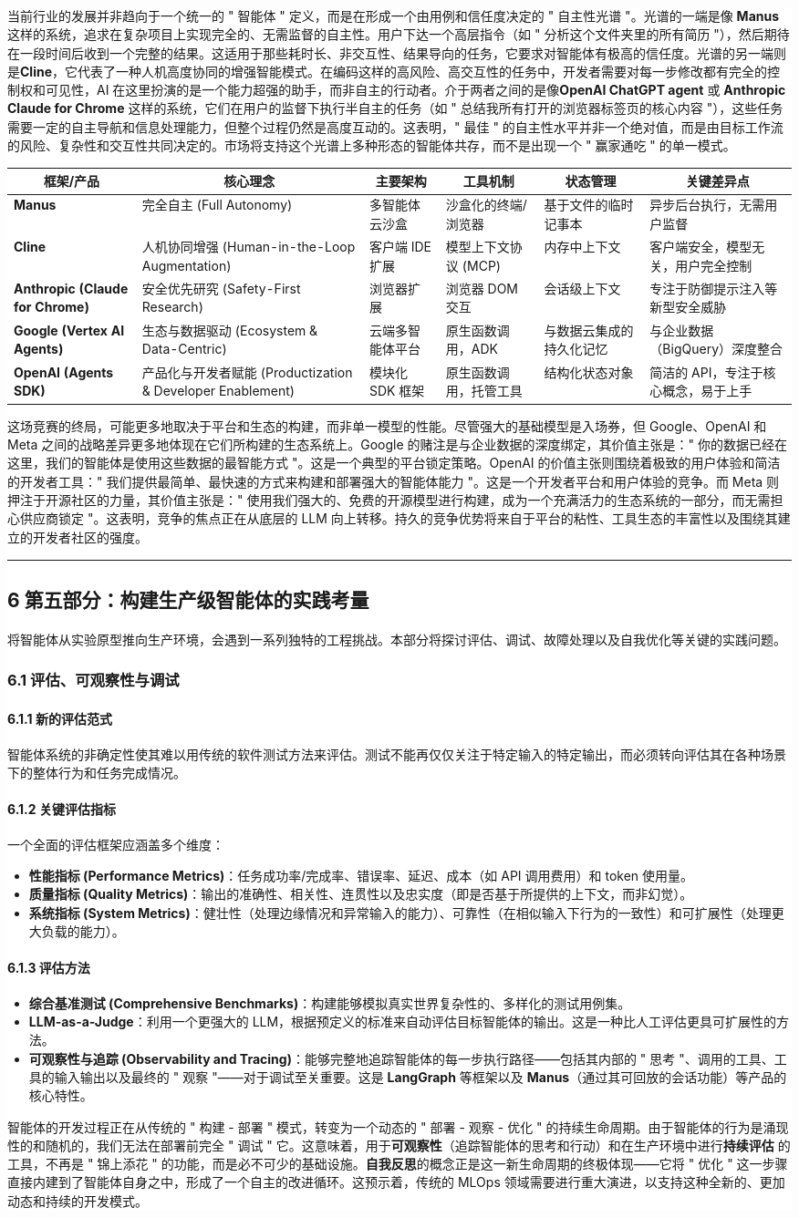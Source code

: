 当前行业的发展并非趋向于一个统一的 " 智能体 " 定义，而是在形成一个由用例和信任度决定的 " 自主性光谱 "。光谱的一端是像 **Manus** 这样的系统，追求在复杂项目上实现完全的、无需监督的自主性。用户下达一个高层指令（如 " 分析这个文件夹里的所有简历 "），然后期待在一段时间后收到一个完整的结果。这适用于那些耗时长、非交互性、结果导向的任务，它要求对智能体有极高的信任度。光谱的另一端则是**Cline**，它代表了一种人机高度协同的增强智能模式。在编码这样的高风险、高交互性的任务中，开发者需要对每一步修改都有完全的控制权和可见性，AI 在这里扮演的是一个能力超强的助手，而非自主的行动者。介于两者之间的是像**OpenAI ChatGPT agent** 或 **Anthropic Claude for Chrome** 这样的系统，它们在用户的监督下执行半自主的任务（如 " 总结我所有打开的浏览器标签页的核心内容 "），这些任务需要一定的自主导航和信息处理能力，但整个过程仍然是高度互动的。这表明，" 最佳 " 的自主性水平并非一个绝对值，而是由目标工作流的风险、复杂性和交互性共同决定的。市场将支持这个光谱上多种形态的智能体共存，而不是出现一个 " 赢家通吃 " 的单一模式。

|框架/产品|核心理念|主要架构|工具机制|状态管理|关键差异点|
|---|---|---|---|---|---|
|**Manus**|完全自主 (Full Autonomy)|多智能体云沙盒|沙盒化的终端/浏览器|基于文件的临时记事本|异步后台执行，无需用户监督|
|**Cline**|人机协同增强 (Human-in-the-Loop Augmentation)|客户端 IDE 扩展|模型上下文协议 (MCP)|内存中上下文|客户端安全，模型无关，用户完全控制|
|**Anthropic (Claude for Chrome)**|安全优先研究 (Safety-First Research)|浏览器扩展|浏览器 DOM 交互|会话级上下文|专注于防御提示注入等新型安全威胁|
|**Google (Vertex AI Agents)**|生态与数据驱动 (Ecosystem & Data-Centric)|云端多智能体平台|原生函数调用，ADK|与数据云集成的持久化记忆|与企业数据（BigQuery）深度整合|
|**OpenAI (Agents SDK)**|产品化与开发者赋能 (Productization & Developer Enablement)|模块化 SDK 框架|原生函数调用，托管工具|结构化状态对象|简洁的 API，专注于核心概念，易于上手|

这场竞赛的终局，可能更多地取决于平台和生态的构建，而非单一模型的性能。尽管强大的基础模型是入场券，但 Google、OpenAI 和 Meta 之间的战略差异更多地体现在它们所构建的生态系统上。Google 的赌注是与企业数据的深度绑定，其价值主张是：" 你的数据已经在这里，我们的智能体是使用这些数据的最智能方式 "。这是一个典型的平台锁定策略。OpenAI 的价值主张则围绕着极致的用户体验和简洁的开发者工具：" 我们提供最简单、最快速的方式来构建和部署强大的智能体能力 "。这是一个开发者平台和用户体验的竞争。而 Meta 则押注于开源社区的力量，其价值主张是：" 使用我们强大的、免费的开源模型进行构建，成为一个充满活力的生态系统的一部分，而无需担心供应商锁定 "。这表明，竞争的焦点正在从底层的 LLM 向上转移。持久的竞争优势将来自于平台的粘性、工具生态的丰富性以及围绕其建立的开发者社区的强度。

---

## 6 **第五部分：构建生产级智能体的实践考量**

将智能体从实验原型推向生产环境，会遇到一系列独特的工程挑战。本部分将探讨评估、调试、故障处理以及自我优化等关键的实践问题。

### 6.1 **评估、可观察性与调试**

#### 6.1.1 **新的评估范式**

智能体系统的非确定性使其难以用传统的软件测试方法来评估。测试不能再仅仅关注于特定输入的特定输出，而必须转向评估其在各种场景下的整体行为和任务完成情况。

#### 6.1.2 **关键评估指标**

一个全面的评估框架应涵盖多个维度：

- **性能指标 (Performance Metrics)**：任务成功率/完成率、错误率、延迟、成本（如 API 调用费用）和 token 使用量。
- **质量指标 (Quality Metrics)**：输出的准确性、相关性、连贯性以及忠实度（即是否基于所提供的上下文，而非幻觉）。
- **系统指标 (System Metrics)**：健壮性（处理边缘情况和异常输入的能力）、可靠性（在相似输入下行为的一致性）和可扩展性（处理更大负载的能力）。

#### 6.1.3 **评估方法**

- **综合基准测试 (Comprehensive Benchmarks)**：构建能够模拟真实世界复杂性的、多样化的测试用例集。
- **LLM-as-a-Judge**：利用一个更强大的 LLM，根据预定义的标准来自动评估目标智能体的输出。这是一种比人工评估更具可扩展性的方法。
- **可观察性与追踪 (Observability and Tracing)**：能够完整地追踪智能体的每一步执行路径——包括其内部的 " 思考 "、调用的工具、工具的输入输出以及最终的 " 观察 "——对于调试至关重要。这是 **LangGraph** 等框架以及 **Manus**（通过其可回放的会话功能）等产品的核心特性。

智能体的开发过程正在从传统的 " 构建 - 部署 " 模式，转变为一个动态的 " 部署 - 观察 - 优化 " 的持续生命周期。由于智能体的行为是涌现性的和随机的，我们无法在部署前完全 " 调试 " 它。这意味着，用于**可观察性**（追踪智能体的思考和行动）和在生产环境中进行**持续评估** 的工具，不再是 " 锦上添花 " 的功能，而是必不可少的基础设施。**自我反思**的概念正是这一新生命周期的终极体现——它将 " 优化 " 这一步骤直接内建到了智能体自身之中，形成了一个自主的改进循环。这预示着，传统的 MLOps 领域需要进行重大演进，以支持这种全新的、更加动态和持续的开发模式。
